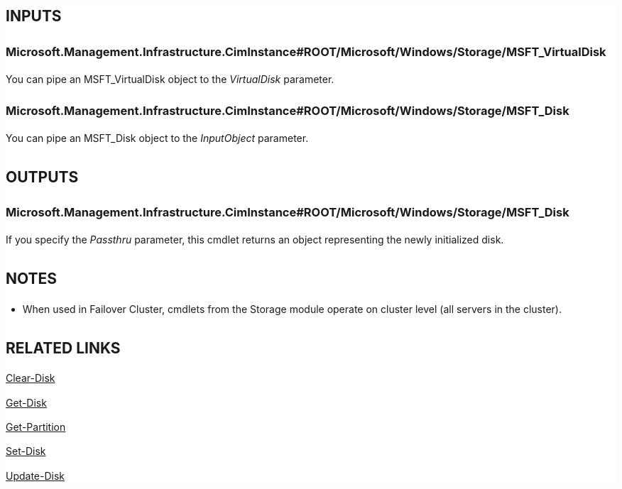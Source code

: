 ## INPUTS

### Microsoft.Management.Infrastructure.CimInstance#ROOT/Microsoft/Windows/Storage/MSFT_VirtualDisk
You can pipe an MSFT_VirtualDisk object to the *VirtualDisk* parameter.

### Microsoft.Management.Infrastructure.CimInstance#ROOT/Microsoft/Windows/Storage/MSFT_Disk
You can pipe an MSFT_Disk object to the *InputObject* parameter.

## OUTPUTS

### Microsoft.Management.Infrastructure.CimInstance#ROOT/Microsoft/Windows/Storage/MSFT_Disk
If you specify the *Passthru* parameter, this cmdlet returns an object representing the newly initialized disk.

## NOTES

* When used in Failover Cluster, cmdlets from the Storage module operate on cluster level (all servers in the cluster).

## RELATED LINKS

[Clear-Disk](./Clear-Disk.md)

[Get-Disk](./Get-Disk.md)

[Get-Partition](./Get-Partition.md)

[Set-Disk](./Set-Disk.md)

[Update-Disk](./Update-Disk.md)

